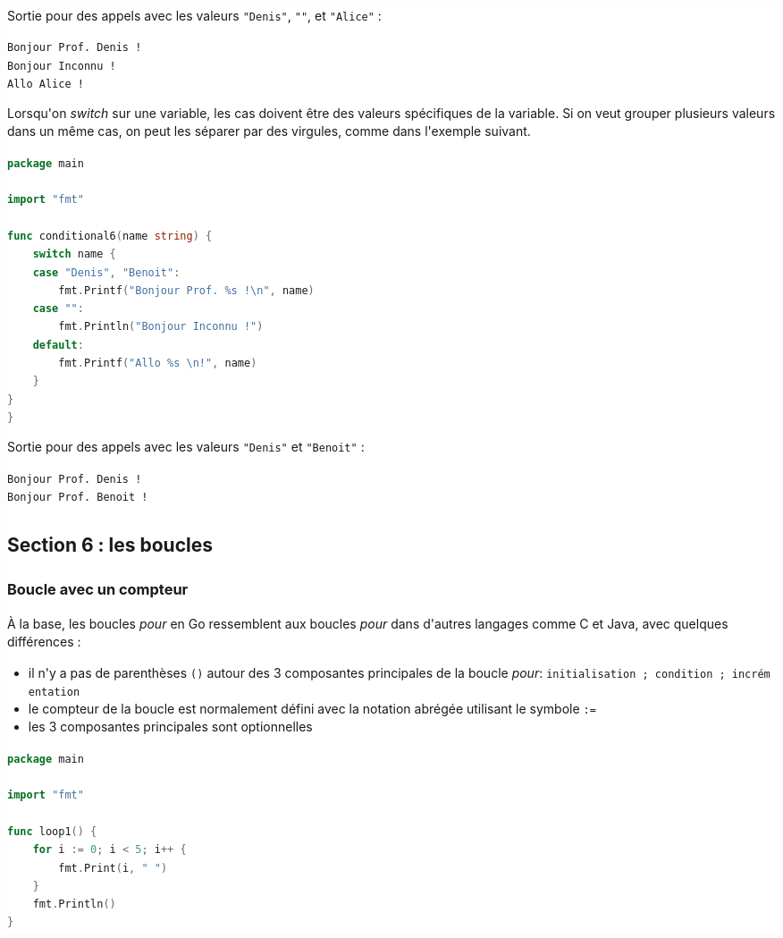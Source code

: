 Sortie pour des appels avec les valeurs `"Denis"`, `""`, et `"Alice"` :

````
Bonjour Prof. Denis !
Bonjour Inconnu !
Allo Alice !
````

Lorsqu'on _switch_ sur une variable, les cas doivent être des valeurs spécifiques de la variable. Si on veut grouper
plusieurs valeurs dans un même cas, on peut les séparer par des virgules, comme dans l'exemple suivant.

````go
package main

import "fmt"

func conditional6(name string) {
	switch name {
	case "Denis", "Benoit":
		fmt.Printf("Bonjour Prof. %s !\n", name)
	case "":
		fmt.Println("Bonjour Inconnu !")
	default:
		fmt.Printf("Allo %s \n!", name)
	}
}
}
````

Sortie pour des appels avec les valeurs `"Denis"` et `"Benoit"` :

````
Bonjour Prof. Denis !
Bonjour Prof. Benoit !
````

## Section 6 : les boucles

### Boucle avec un compteur

À la base, les boucles _pour_ en Go ressemblent aux boucles _pour_ dans d'autres langages comme C et Java, avec quelques
différences :

- il n'y a pas de parenthèses `()` autour des 3 composantes principales de la
  boucle _pour_: `initialisation ; condition ; incrémentation`
- le compteur de la boucle est normalement défini avec la notation abrégée utilisant le symbole `:=`
- les 3 composantes principales sont optionnelles

````go
package main

import "fmt"

func loop1() {
	for i := 0; i < 5; i++ {
		fmt.Print(i, " ")
	}
	fmt.Println()
}

````

